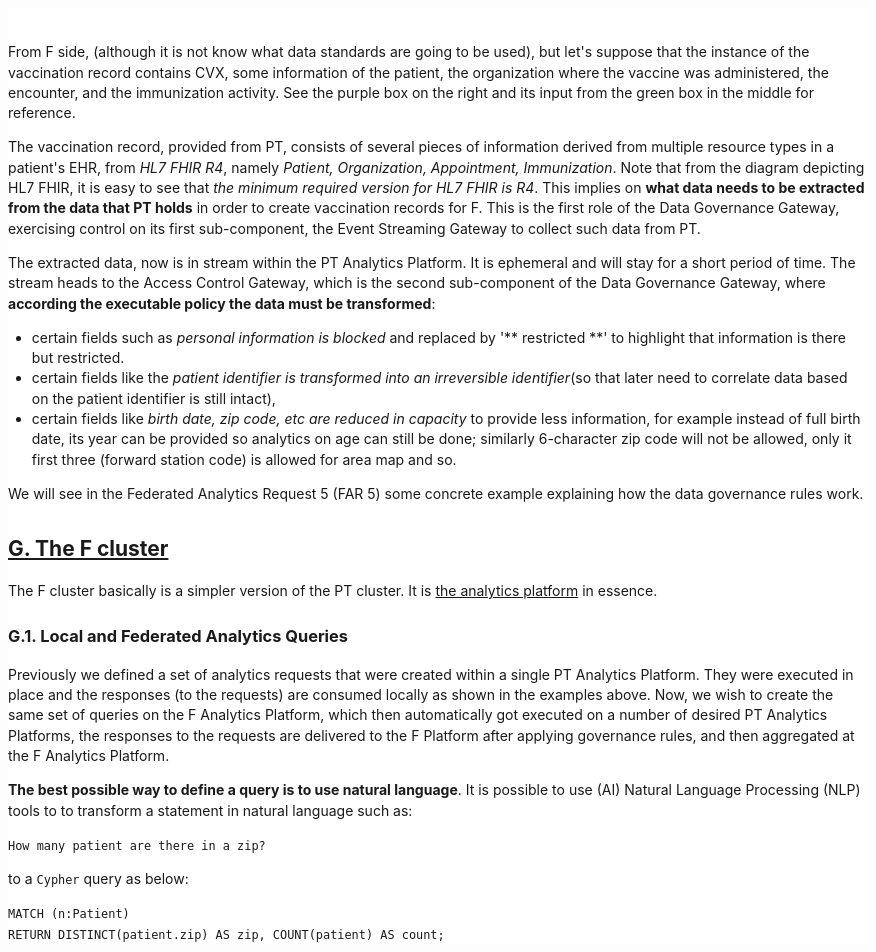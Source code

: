 <br/>

From F side, (although it is not know what data standards are going to be used), but let's suppose that the instance of the vaccination record contains CVX, some information of the patient, the organization where the vaccine was administered, the encounter, and the immunization activity. See the purple box on the right and its input from the green box in the middle for reference.

The vaccination record, provided from PT, consists of several pieces of information derived from multiple resource types in a patient's EHR, from *HL7 FHIR R4*, namely *Patient, Organization, Appointment, Immunization*. Note that from the diagram depicting HL7 FHIR, it is easy to see that *the minimum required version for HL7 FHIR is R4*. This implies on **what data needs to be extracted from the data that PT holds** in order to create vaccination records for F. This is the first role of the Data Governance Gateway, exercising control on its first sub-component, the Event Streaming Gateway to collect such data from PT.

The extracted data, now is in stream within the PT Analytics Platform. It is ephemeral and will stay for a short period of time. The stream heads to the Access Control Gateway, which is the second sub-component of the Data Governance Gateway, where **according the executable policy the data must be transformed**:
+ certain fields such as *personal information is blocked* and replaced by '** restricted **' to highlight that information is there but restricted.
+ certain fields like the *patient identifier is transformed into an irreversible identifier*(so that later need to correlate data based on the patient identifier is still intact), 
+ certain fields like *birth date, zip code, etc are reduced in capacity* to provide less information, for example instead of full birth date, its year can be provided so analytics on age can still be done; similarly 6-character zip code will not be allowed, only it first three (forward station code) is allowed for area map and so.

We will see in the Federated Analytics Request 5 (FAR 5) some concrete example explaining how the data governance rules work.

## [G. The F cluster](#g-the-f-cluster)

The F cluster basically is a simpler version of the PT cluster. It is [the analytics platform](#d-conceptual-view) in essence.

### G.1. Local and Federated Analytics Queries

Previously we defined a set of analytics requests that were created within a single PT Analytics Platform. They were executed in place and the responses (to the requests) are consumed locally as shown in the examples above.  Now, we wish to create the same set of queries on the F Analytics Platform, which then automatically got executed on a number of desired PT Analytics Platforms,  the responses to the requests are delivered to the F Platform after applying governance rules, and then aggregated at the F Analytics Platform. 

**The best possible way to define a query is to use natural language**. It is possible to use (AI) Natural Language Processing (NLP) tools to to transform a statement in natural language such as:

    How many patient are there in a zip?
    
to a `Cypher` query as below:

```cypher
MATCH (n:Patient)
RETURN DISTINCT(patient.zip) AS zip, COUNT(patient) AS count;
```

